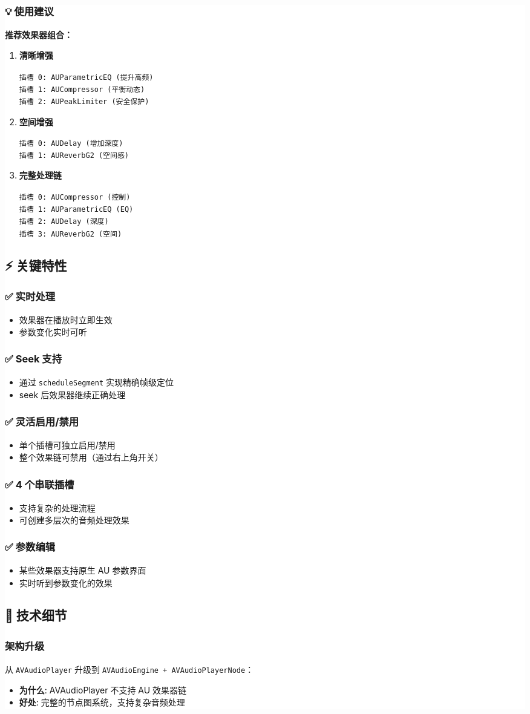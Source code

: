 ### 💡 使用建议

**推荐效果器组合：**

1. **清晰增强**
   ```
   插槽 0: AUParametricEQ (提升高频)
   插槽 1: AUCompressor (平衡动态)
   插槽 2: AUPeakLimiter (安全保护)
   ```

2. **空间增强**
   ```
   插槽 0: AUDelay (增加深度)
   插槽 1: AUReverbG2 (空间感)
   ```

3. **完整处理链**
   ```
   插槽 0: AUCompressor (控制)
   插槽 1: AUParametricEQ (EQ)
   插槽 2: AUDelay (深度)
   插槽 3: AUReverbG2 (空间)
   ```

## ⚡ 关键特性

### ✅ 实时处理
- 效果器在播放时立即生效
- 参数变化实时可听

### ✅ Seek 支持
- 通过 `scheduleSegment` 实现精确帧级定位
- seek 后效果器继续正确处理

### ✅ 灵活启用/禁用
- 单个插槽可独立启用/禁用
- 整个效果链可禁用（通过右上角开关）

### ✅ 4 个串联插槽
- 支持复杂的处理流程
- 可创建多层次的音频处理效果

### ✅ 参数编辑
- 某些效果器支持原生 AU 参数界面
- 实时听到参数变化的效果

## 🔧 技术细节

### 架构升级
从 `AVAudioPlayer` 升级到 `AVAudioEngine + AVAudioPlayerNode`：
- **为什么**: AVAudioPlayer 不支持 AU 效果器链
- **好处**: 完整的节点图系统，支持复杂音频处理
